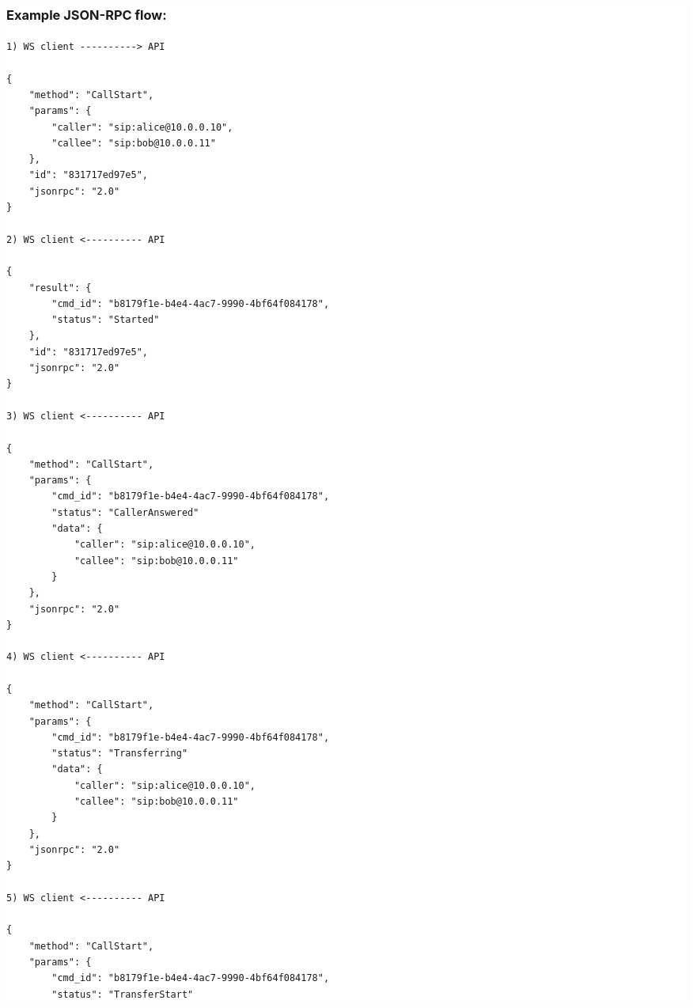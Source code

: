### Example JSON-RPC flow:

```
1) WS client ----------> API

{
    "method": "CallStart",
    "params": {
        "caller": "sip:alice@10.0.0.10",
        "callee": "sip:bob@10.0.0.11"
    },
    "id": "831717ed97e5",
    "jsonrpc": "2.0"
}

2) WS client <---------- API

{
    "result": {
        "cmd_id": "b8179f1e-b4e4-4ac7-9990-4bf64f084178",
        "status": "Started"
    },
    "id": "831717ed97e5",
    "jsonrpc": "2.0"
}

3) WS client <---------- API

{
    "method": "CallStart",
    "params": {
        "cmd_id": "b8179f1e-b4e4-4ac7-9990-4bf64f084178",
        "status": "CallerAnswered"
        "data": {
            "caller": "sip:alice@10.0.0.10",
            "callee": "sip:bob@10.0.0.11"
        }
    },
    "jsonrpc": "2.0"
}

4) WS client <---------- API

{
    "method": "CallStart",
    "params": {
        "cmd_id": "b8179f1e-b4e4-4ac7-9990-4bf64f084178",
        "status": "Transferring"
        "data": {
            "caller": "sip:alice@10.0.0.10",
            "callee": "sip:bob@10.0.0.11"
        }
    },
    "jsonrpc": "2.0"
}

5) WS client <---------- API

{
    "method": "CallStart",
    "params": {
        "cmd_id": "b8179f1e-b4e4-4ac7-9990-4bf64f084178",
        "status": "TransferStart"
```
